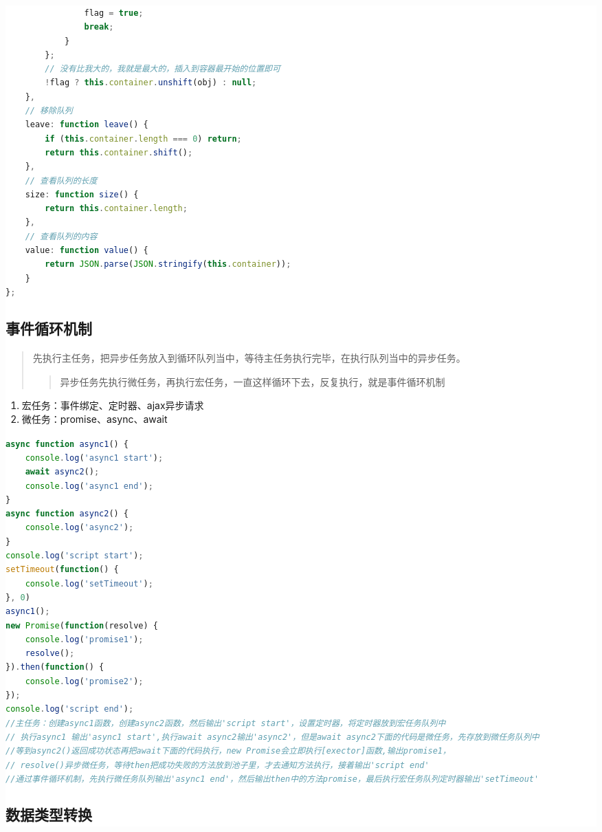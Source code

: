```js
				flag = true;
				break;
			}
		};
		// 没有比我大的，我就是最大的，插入到容器最开始的位置即可
		!flag ? this.container.unshift(obj) : null;
	},
	// 移除队列
	leave: function leave() {
		if (this.container.length === 0) return;
		return this.container.shift();
	},
	// 查看队列的长度
	size: function size() {
		return this.container.length;
	},
	// 查看队列的内容
	value: function value() {
		return JSON.parse(JSON.stringify(this.container));
	}
};
```
## 事件循环机制
> 先执行主任务，把异步任务放入到循环队列当中，等待主任务执行完毕，在执行队列当中的异步任务。
>> 异步任务先执行微任务，再执行宏任务，一直这样循环下去，反复执行，就是事件循环机制
1. 宏任务：事件绑定、定时器、ajax异步请求
2. 微任务：promise、async、await
```js
async function async1() {
    console.log('async1 start');
    await async2();
    console.log('async1 end');
}
async function async2() {
    console.log('async2'); 
}
console.log('script start');
setTimeout(function() {
    console.log('setTimeout');
}, 0)
async1();
new Promise(function(resolve) {
    console.log('promise1');
    resolve();
}).then(function() {
    console.log('promise2');
});
console.log('script end');
//主任务：创建async1函数，创建async2函数，然后输出'script start'，设置定时器，将定时器放到宏任务队列中
// 执行async1 输出'async1 start',执行await async2输出'async2'，但是await async2下面的代码是微任务，先存放到微任务队列中
//等到async2()返回成功状态再把await下面的代码执行，new Promise会立即执行[exector]函数,输出promise1，
// resolve()异步微任务，等待then把成功失败的方法放到池子里，才去通知方法执行，接着输出'script end'
//通过事件循环机制，先执行微任务队列输出'async1 end'，然后输出then中的方法promise，最后执行宏任务队列定时器输出'setTimeout'
```
## 数据类型转换
